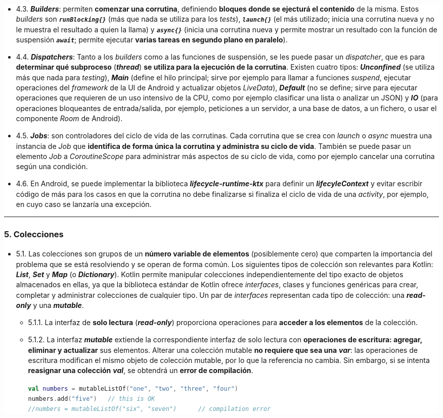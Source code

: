    - 4.3. ***Builders***: permiten **comenzar una corrutina**, definiendo **bloques donde se ejecturá el contenido** de la misma. Estos *builders* son ***``runBlocking{}``*** (más que nada se utiliza para los *tests*), ***``launch{}``*** (el más utilizado; inicia una corrutina nueva y no le muestra el resultado a quien la llama) y ***``async{}``*** (inicia una corrutina nueva y permite mostrar un resultado con la función de suspensión ***``await``***; permite ejecutar **varias tareas en segundo plano en paralelo**).

   - 4.4. ***Dispatchers***: Tanto a los *builders* como a las funciones de suspensión, se les puede pasar un *dispatcher*, que es para **determinar qué subproceso** (***thread***) **se utiliza para la ejecución de la corrutina**. Existen cuatro tipos: ***Unconfined*** (se utiliza más que nada para *testing*), ***Main*** (define el hilo principal; sirve por ejemplo para llamar a funciones *suspend*, ejecutar operaciones del *framework* de la UI de Android y actualizar objetos *LiveData*), ***Default*** (no se define; sirve para ejecutar operaciones que requieren de un uso intensivo de la CPU, como por ejemplo clasificar una lista o analizar un JSON) y ***IO*** (para operaciones bloqueantes de entrada/salida, por ejemplo, peticiones a un servidor, a una base de datos, a un fichero, o usar el componente *Room* de Android).

   - 4.5. ***Jobs***: son controladores del ciclo de vida de las corrutinas. Cada corrutina que se crea con *launch* o *async* muestra una instancia de *Job* que **identifica de forma única la corrutina y administra su ciclo de vida**. También se puede pasar un elemento *Job* a *CoroutineScope* para administrar más aspectos de su ciclo de vida, como por ejemplo cancelar una corrutina según una condición.

   - 4.6. En Android, se puede implementar la biblioteca ***lifecycle-runtime-ktx*** para definir un ***lifecyleContext*** y evitar escribir código de más para los casos en que la corrutina no debe finalizarse si finaliza el ciclo de vida de una *activity*, por ejemplo, en cuyo caso se lanzaría una excepción.



---



### 5. Colecciones

   - 5.1. Las colecciones son grupos de un **número variable de elementos** (posiblemente cero) que comparten la importancia del problema que se está resolviendo y se operan de forma común. 
     Los siguientes tipos de colección son relevantes para Kotlin: ***List***, ***Set*** y ***Map*** (o ***Dictionary***). Kotlin permite manipular colecciones independientemente del tipo exacto de objetos almacenados en ellas, ya que la biblioteca estándar de Kotlin ofrece *interfaces*, clases y funciones genéricas para crear, completar y administrar colecciones de cualquier tipo. Un par de *interfaces* representan cada tipo de colección: una ***read-only*** y una ***mutable***.

       - 5.1.1. La interfaz de **solo lectura** (***read-only***) proporciona operaciones para **acceder a los elementos** de la colección.

       - 5.1.2. La interfaz ***mutable*** extiende la correspondiente interfaz de solo lectura con **operaciones de escritura: agregar, eliminar y actualizar** sus elementos. Alterar una colección mutable **no requiere que sea una** ***var***: las operaciones de escritura modifican el mismo objeto de colección mutable, por lo que la referencia no cambia. Sin embargo, si se intenta **reasignar una colección** ***val***, se obtendrá un **error de compilación**.

         ```kotlin
         val numbers = mutableListOf("one", "two", "three", "four")
         numbers.add("five")   // this is OK    
         //numbers = mutableListOf("six", "seven")      // compilation error
         ```
